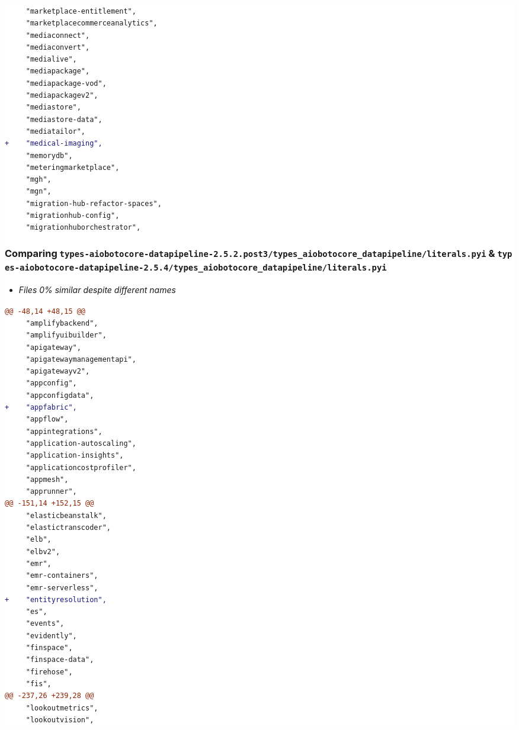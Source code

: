 ```diff
     "marketplace-entitlement",
     "marketplacecommerceanalytics",
     "mediaconnect",
     "mediaconvert",
     "medialive",
     "mediapackage",
     "mediapackage-vod",
     "mediapackagev2",
     "mediastore",
     "mediastore-data",
     "mediatailor",
+    "medical-imaging",
     "memorydb",
     "meteringmarketplace",
     "mgh",
     "mgn",
     "migration-hub-refactor-spaces",
     "migrationhub-config",
     "migrationhuborchestrator",
```

### Comparing `types-aiobotocore-datapipeline-2.5.2.post3/types_aiobotocore_datapipeline/literals.pyi` & `types-aiobotocore-datapipeline-2.5.4/types_aiobotocore_datapipeline/literals.pyi`

 * *Files 0% similar despite different names*

```diff
@@ -48,14 +48,15 @@
     "amplifybackend",
     "amplifyuibuilder",
     "apigateway",
     "apigatewaymanagementapi",
     "apigatewayv2",
     "appconfig",
     "appconfigdata",
+    "appfabric",
     "appflow",
     "appintegrations",
     "application-autoscaling",
     "application-insights",
     "applicationcostprofiler",
     "appmesh",
     "apprunner",
@@ -151,14 +152,15 @@
     "elasticbeanstalk",
     "elastictranscoder",
     "elb",
     "elbv2",
     "emr",
     "emr-containers",
     "emr-serverless",
+    "entityresolution",
     "es",
     "events",
     "evidently",
     "finspace",
     "finspace-data",
     "firehose",
     "fis",
@@ -237,26 +239,28 @@
     "lookoutmetrics",
     "lookoutvision",
```